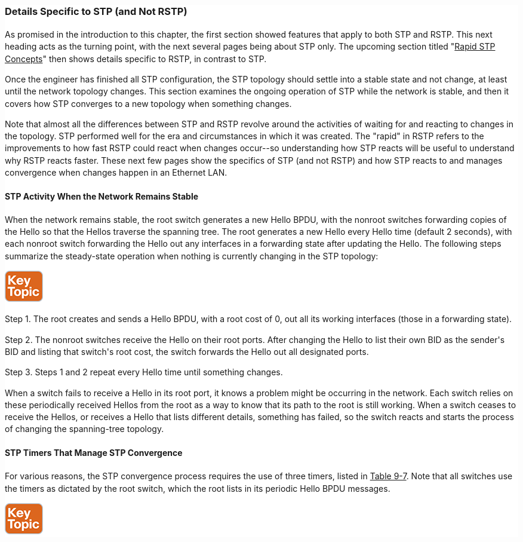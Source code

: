 ### Details Specific to STP (and Not RSTP)

As promised in the introduction to this chapter, the first section showed features that apply to both STP and RSTP. This next heading acts as the turning point, with the next several pages being about STP only. The upcoming section titled "[Rapid STP Concepts](vol1_ch09.md#ch09lev1sec5)" then shows details specific to RSTP, in contrast to STP.

Once the engineer has finished all STP configuration, the STP topology should settle into a stable state and not change, at least until the network topology changes. This section examines the ongoing operation of STP while the network is stable, and then it covers how STP converges to a new topology when something changes.

Note that almost all the differences between STP and RSTP revolve around the activities of waiting for and reacting to changes in the topology. STP performed well for the era and circumstances in which it was created. The "rapid" in RSTP refers to the improvements to how fast RSTP could react when changes occur--so understanding how STP reacts will be useful to understand why RSTP reacts faster. These next few pages show the specifics of STP (and not RSTP) and how STP reacts to and manages convergence when changes happen in an Ethernet LAN.

#### STP Activity When the Network Remains Stable

When the network remains stable, the root switch generates a new Hello BPDU, with the nonroot switches forwarding copies of the Hello so that the Hellos traverse the spanning tree. The root generates a new Hello every Hello time (default 2 seconds), with each nonroot switch forwarding the Hello out any interfaces in a forwarding state after updating the Hello. The following steps summarize the steady-state operation when nothing is currently changing in the STP topology:

![Key Topic button icon.](images/vol1_key_topic.jpg)

Step 1. The root creates and sends a Hello BPDU, with a root cost of 0, out all its working interfaces (those in a forwarding state).

Step 2. The nonroot switches receive the Hello on their root ports. After changing the Hello to list their own BID as the sender's BID and listing that switch's root cost, the switch forwards the Hello out all designated ports.

Step 3. Steps 1 and 2 repeat every Hello time until something changes.

When a switch fails to receive a Hello in its root port, it knows a problem might be occurring in the network. Each switch relies on these periodically received Hellos from the root as a way to know that its path to the root is still working. When a switch ceases to receive the Hellos, or receives a Hello that lists different details, something has failed, so the switch reacts and starts the process of changing the spanning-tree topology.

#### STP Timers That Manage STP Convergence

For various reasons, the STP convergence process requires the use of three timers, listed in [Table 9-7](vol1_ch09.md#ch09tab07). Note that all switches use the timers as dictated by the root switch, which the root lists in its periodic Hello BPDU messages.

![Key Topic button icon.](images/vol1_key_topic.jpg)
